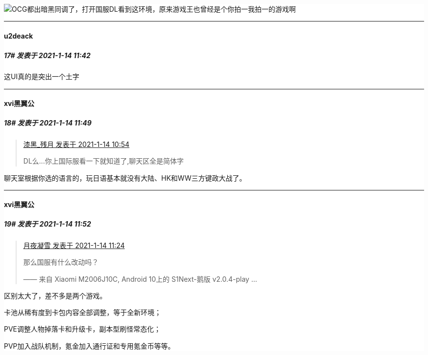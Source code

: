 

<img src="https://static.saraba1st.com/image/smiley/face2017/066.png" referrerpolicy="no-referrer">OCG都出暗黑同调了，打开国服DL看到这环境，原来游戏王也曾经是个你拍一我拍一的游戏啊







*****

####  u2deack  
##### 17#       发表于 2021-1-14 11:42




这UI真的是突出一个土字







*****

####  xvi黑翼公  
##### 18#       发表于 2021-1-14 11:49



<blockquote><a href="httphttps://bbs.saraba1st.com/2b/forum.php?mod=redirect&amp;goto=findpost&amp;pid=50030702&amp;ptid=1982742" target="_blank">漆黑_残月 发表于 2021-1-14 10:54</a>

DL么...你上国际服看一下就知道了,聊天区全是简体字</blockquote>
聊天室根据你选的语言的，玩日语基本就没有大陆、HK和WW三方键政大战了。







*****

####  xvi黑翼公  
##### 19#       发表于 2021-1-14 11:52



<blockquote><a href="httphttps://bbs.saraba1st.com/2b/forum.php?mod=redirect&amp;goto=findpost&amp;pid=50031022&amp;ptid=1982742" target="_blank">月夜凝雪 发表于 2021-1-14 11:24</a>

那么国服有什么改动吗？


—— 来自 Xiaomi M2006J10C, Android 10上的 S1Next-鹅版 v2.0.4-play ...</blockquote>
区别太大了，差不多是两个游戏。

卡池从稀有度到卡包内容全部调整，等于全新环境；

PVE调整人物掉落卡和升级卡，副本型刷怪常态化；

PVP加入战队机制，氪金加入通行证和专用氪金币等等。

